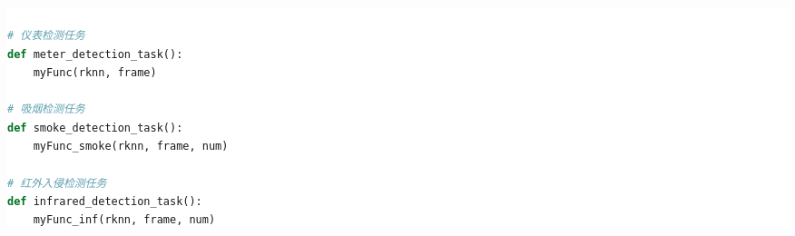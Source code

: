 ```python

# 仪表检测任务
def meter_detection_task():
    myFunc(rknn, frame)

# 吸烟检测任务
def smoke_detection_task():
    myFunc_smoke(rknn, frame, num)

# 红外入侵检测任务
def infrared_detection_task():
    myFunc_inf(rknn, frame, num)
```



